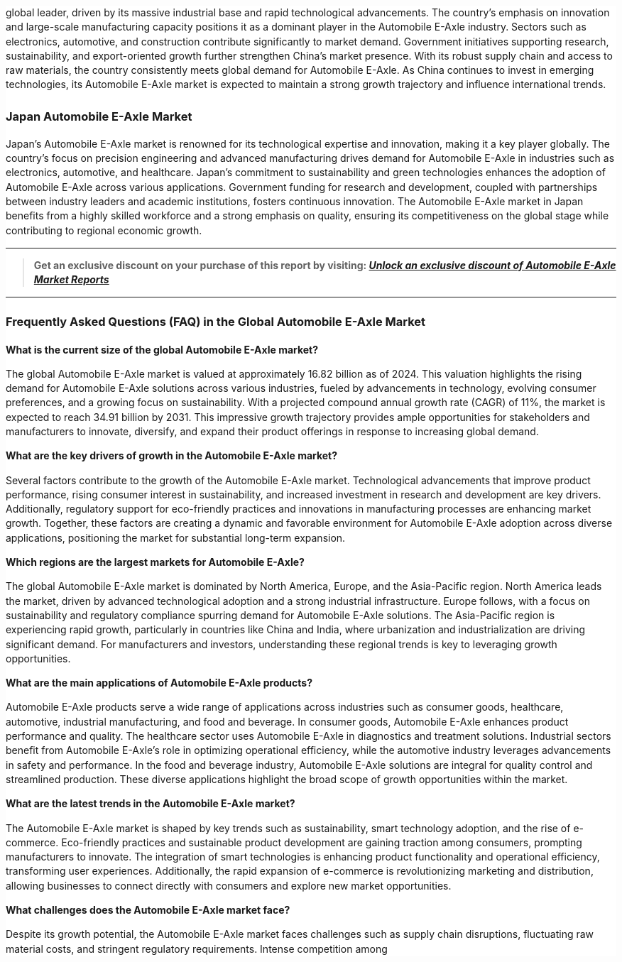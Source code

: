 global leader, driven by its massive industrial base and rapid technological advancements. The country&rsquo;s emphasis on innovation and large-scale manufacturing capacity positions it as a dominant player in the Automobile E-Axle industry. Sectors such as electronics, automotive, and construction contribute significantly to market demand. Government initiatives supporting research, sustainability, and export-oriented growth further strengthen China&rsquo;s market presence. With its robust supply chain and access to raw materials, the country consistently meets global demand for Automobile E-Axle. As China continues to invest in emerging technologies, its Automobile E-Axle market is expected to maintain a strong growth trajectory and influence international trends.</p><h3>Japan Automobile E-Axle Market</h3><p>Japan&rsquo;s Automobile E-Axle market is renowned for its technological expertise and innovation, making it a key player globally. The country&rsquo;s focus on precision engineering and advanced manufacturing drives demand for Automobile E-Axle in industries such as electronics, automotive, and healthcare. Japan&rsquo;s commitment to sustainability and green technologies enhances the adoption of Automobile E-Axle across various applications. Government funding for research and development, coupled with partnerships between industry leaders and academic institutions, fosters continuous innovation. The Automobile E-Axle market in Japan benefits from a highly skilled workforce and a strong emphasis on quality, ensuring its competitiveness on the global stage while contributing to regional economic growth.</p><hr /><blockquote><p><strong>Get an exclusive discount on your purchase of this report by visiting: <em><a href="://marketresearchpulse.com/ask-for-discount/107664?utm_source=Github&amp;utm_medium=029">Unlock an exclusive discount of Automobile E-Axle Market Reports</a></em>&nbsp;</strong></p></blockquote><hr /><h3>Frequently Asked Questions (FAQ) in the Global Automobile E-Axle Market</h3><p><strong>What is the current size of the global Automobile E-Axle market?</strong></p><p>The global Automobile E-Axle market is valued at approximately 16.82 billion as of 2024. This valuation highlights the rising demand for Automobile E-Axle solutions across various industries, fueled by advancements in technology, evolving consumer preferences, and a growing focus on sustainability. With a projected compound annual growth rate (CAGR) of 11%, the market is expected to reach 34.91 billion by 2031. This impressive growth trajectory provides ample opportunities for stakeholders and manufacturers to innovate, diversify, and expand their product offerings in response to increasing global demand.</p><p><strong>What are the key drivers of growth in the Automobile E-Axle market?</strong></p><p>Several factors contribute to the growth of the Automobile E-Axle market. Technological advancements that improve product performance, rising consumer interest in sustainability, and increased investment in research and development are key drivers. Additionally, regulatory support for eco-friendly practices and innovations in manufacturing processes are enhancing market growth. Together, these factors are creating a dynamic and favorable environment for Automobile E-Axle adoption across diverse applications, positioning the market for substantial long-term expansion.</p><p><strong>Which regions are the largest markets for Automobile E-Axle?</strong></p><p>The global Automobile E-Axle market is dominated by North America, Europe, and the Asia-Pacific region. North America leads the market, driven by advanced technological adoption and a strong industrial infrastructure. Europe follows, with a focus on sustainability and regulatory compliance spurring demand for Automobile E-Axle solutions. The Asia-Pacific region is experiencing rapid growth, particularly in countries like China and India, where urbanization and industrialization are driving significant demand. For manufacturers and investors, understanding these regional trends is key to leveraging growth opportunities.</p><p><strong>What are the main applications of Automobile E-Axle products?</strong></p><p>Automobile E-Axle products serve a wide range of applications across industries such as consumer goods, healthcare, automotive, industrial manufacturing, and food and beverage. In consumer goods, Automobile E-Axle enhances product performance and quality. The healthcare sector uses Automobile E-Axle in diagnostics and treatment solutions. Industrial sectors benefit from Automobile E-Axle&rsquo;s role in optimizing operational efficiency, while the automotive industry leverages advancements in safety and performance. In the food and beverage industry, Automobile E-Axle solutions are integral for quality control and streamlined production. These diverse applications highlight the broad scope of growth opportunities within the market.</p><p><strong>What are the latest trends in the Automobile E-Axle market?</strong></p><p>The Automobile E-Axle market is shaped by key trends such as sustainability, smart technology adoption, and the rise of e-commerce. Eco-friendly practices and sustainable product development are gaining traction among consumers, prompting manufacturers to innovate. The integration of smart technologies is enhancing product functionality and operational efficiency, transforming user experiences. Additionally, the rapid expansion of e-commerce is revolutionizing marketing and distribution, allowing businesses to connect directly with consumers and explore new market opportunities.</p><p><strong>What challenges does the Automobile E-Axle market face?</strong></p><p>Despite its growth potential, the Automobile E-Axle market faces challenges such as supply chain disruptions, fluctuating raw material costs, and stringent regulatory requirements. Intense competition among